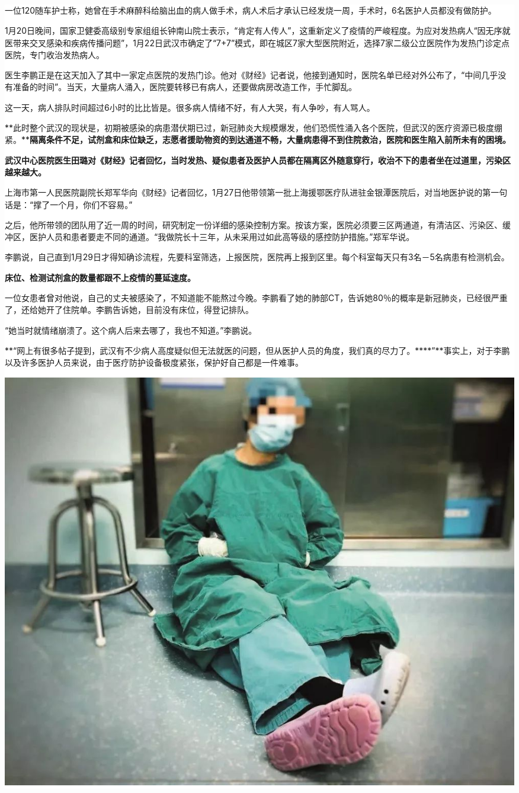 一位120随车护士称，她曾在手术麻醉科给脑出血的病人做手术，病人术后才承认已经发烧一周，手术时，6名医护人员都没有做防护。

1月20日晚间，国家卫健委高级别专家组组长钟南山院士表示，“肯定有人传人”，这重新定义了疫情的严峻程度。为应对发热病人“因无序就医带来交叉感染和疾病传播问题”，1月22日武汉市确定了“7+7”模式，即在城区7家大型医院附近，选择7家二级公立医院作为发热门诊定点医院，专门收治发热病人。

医生李鹏正是在这天加入了其中一家定点医院的发热门诊。他对《财经》记者说，他接到通知时，医院名单已经对外公布了，“中间几乎没有准备的时间”。当天，大量病人涌入，医院要转移已有病人，还要做病房改造工作，手忙脚乱。

这一天，病人排队时间超过6小时的比比皆是。很多病人情绪不好，有人大哭，有人争吵，有人骂人。

**此时整个武汉的现状是，初期被感染的病患潜伏期已过，新冠肺炎大规模爆发，他们恐慌性涌入各个医院，但武汉的医疗资源已极度绷紧。****隔离条件不足，试剂盒和床位缺乏，志愿者援助物资的到达通道不畅，大量病患得不到住院救治，医院和医生陷入前所未有的困境。**

**武汉中心医院医生田璐对《财经》记者回忆，当时发热、疑似患者及医护人员都在隔离区外随意穿行，收治不下的患者坐在过道里，污染区越来越大。**

上海市第一人民医院副院长郑军华向《财经》记者回忆，1月27日他带领第一批上海援鄂医疗队进驻金银潭医院后，对当地医护说的第一句话是：“撑了一个月，你们不容易。”

之后，他所带领的团队用了近一周的时间，研究制定一份详细的感染控制方案。按该方案，医院必须要三区两通道，有清洁区、污染区、缓冲区，医护人员和患者要走不同的通道。“我做院长十三年，从未采用过如此高等级的感控防护措施。”郑军华说。  

李鹏说，自己直到1月29日才得知确诊流程，先要科室筛选，上报医院，医院再上报到区里。每个科室每天只有3名－5名病患有检测机会。

**床位、检测试剂盒的数量都跟不上疫情的蔓延速度。**

一位女患者曾对他说，自己的丈夫被感染了，不知道能不能熬过今晚。李鹏看了她的肺部CT，告诉她80％的概率是新冠肺炎，已经很严重了，还给她开了住院单。李鹏告诉她，目前没有床位，得登记排队。

“她当时就情绪崩溃了。这个病人后来去哪了，我也不知道。”李鹏说。

**“网上有很多帖子提到，武汉有不少病人高度疑似但无法就医的问题，但从医护人员的角度，我们真的尽力了。****”**事实上，对于李鹏以及许多医护人员来说，由于医疗防护设备极度紧张，保护好自己都是一件难事。

![](/images/post/74c395b27b6a812b4f5ab796d68dcdd7.jpg)
